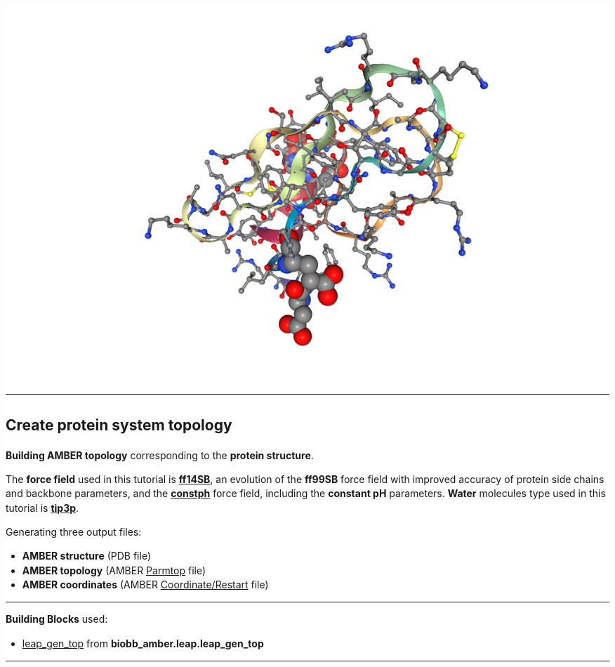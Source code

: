 <img src='_static/mdsetup_ph/ngl2.png'></img>

<a id="top"></a>
***
## Create protein system topology
**Building AMBER topology** corresponding to the **protein structure**.<br>

The **force field** used in this tutorial is [**ff14SB**](https://doi.org/10.1021/acs.jctc.5b00255), an evolution of the **ff99SB** force field with improved accuracy of protein side chains and backbone parameters, and the [**constph**](https://doi.org/10.1002/jcc.20139) force field, including the **constant pH** parameters. **Water** molecules type used in this tutorial is [**tip3p**](https://doi.org/10.1021/jp003020w).<br>

Generating three output files: 
- **AMBER structure** (PDB file)
- **AMBER topology** (AMBER [Parmtop](https://ambermd.org/FileFormats.php#topology) file)
- **AMBER coordinates** (AMBER [Coordinate/Restart](https://ambermd.org/FileFormats.php#restart) file) 
***
**Building Blocks** used:
 - [leap_gen_top](https://biobb-amber.readthedocs.io/en/latest/leap.html#module-leap.leap_gen_top) from **biobb_amber.leap.leap_gen_top**
***
